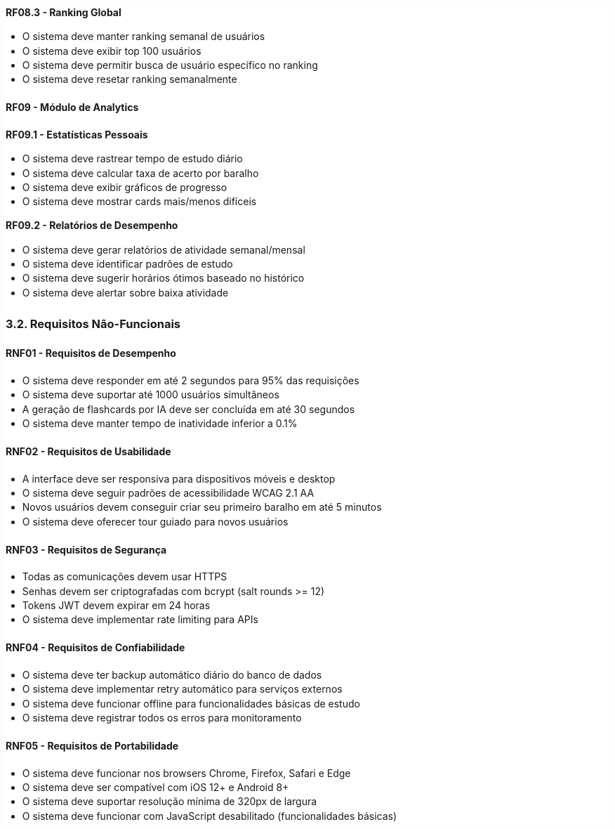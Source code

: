 **RF08.3 - Ranking Global**
- O sistema deve manter ranking semanal de usuários
- O sistema deve exibir top 100 usuários
- O sistema deve permitir busca de usuário específico no ranking
- O sistema deve resetar ranking semanalmente

#### RF09 - Módulo de Analytics

**RF09.1 - Estatísticas Pessoais**
- O sistema deve rastrear tempo de estudo diário
- O sistema deve calcular taxa de acerto por baralho
- O sistema deve exibir gráficos de progresso
- O sistema deve mostrar cards mais/menos difíceis

**RF09.2 - Relatórios de Desempenho**
- O sistema deve gerar relatórios de atividade semanal/mensal
- O sistema deve identificar padrões de estudo
- O sistema deve sugerir horários ótimos baseado no histórico
- O sistema deve alertar sobre baixa atividade

### 3.2. Requisitos Não-Funcionais

#### RNF01 - Requisitos de Desempenho
- O sistema deve responder em até 2 segundos para 95% das requisições
- O sistema deve suportar até 1000 usuários simultâneos
- A geração de flashcards por IA deve ser concluída em até 30 segundos
- O sistema deve manter tempo de inatividade inferior a 0.1%

#### RNF02 - Requisitos de Usabilidade
- A interface deve ser responsiva para dispositivos móveis e desktop
- O sistema deve seguir padrões de acessibilidade WCAG 2.1 AA
- Novos usuários devem conseguir criar seu primeiro baralho em até 5 minutos
- O sistema deve oferecer tour guiado para novos usuários

#### RNF03 - Requisitos de Segurança
- Todas as comunicações devem usar HTTPS
- Senhas devem ser criptografadas com bcrypt (salt rounds >= 12)
- Tokens JWT devem expirar em 24 horas
- O sistema deve implementar rate limiting para APIs

#### RNF04 - Requisitos de Confiabilidade
- O sistema deve ter backup automático diário do banco de dados
- O sistema deve implementar retry automático para serviços externos
- O sistema deve funcionar offline para funcionalidades básicas de estudo
- O sistema deve registrar todos os erros para monitoramento

#### RNF05 - Requisitos de Portabilidade
- O sistema deve funcionar nos browsers Chrome, Firefox, Safari e Edge
- O sistema deve ser compatível com iOS 12+ e Android 8+
- O sistema deve suportar resolução mínima de 320px de largura
- O sistema deve funcionar com JavaScript desabilitado (funcionalidades básicas)
